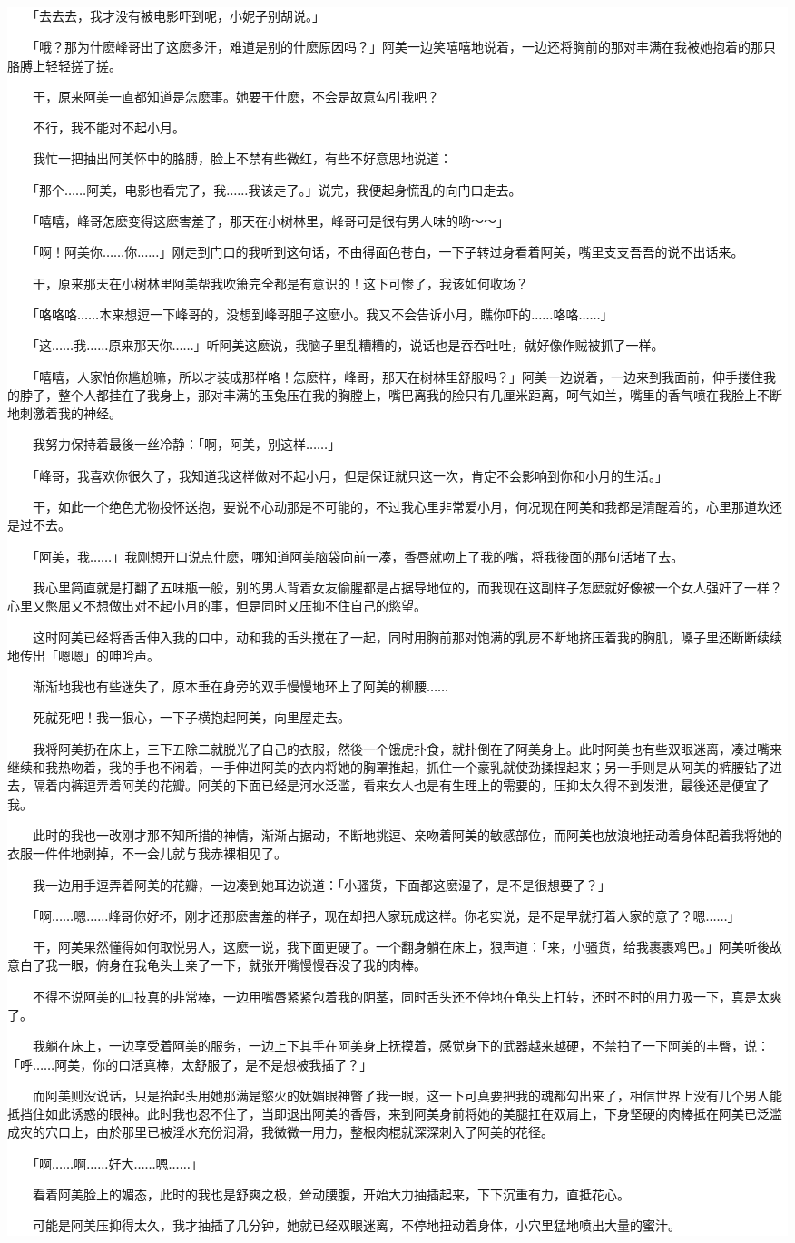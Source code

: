 　　「去去去，我才没有被电影吓到呢，小妮子别胡说。」

　　「哦？那为什麽峰哥出了这麽多汗，难道是别的什麽原因吗？」阿美一边笑嘻嘻地说着，一边还将胸前的那对丰满在我被她抱着的那只胳膊上轻轻搓了搓。

　　干，原来阿美一直都知道是怎麽事。她要干什麽，不会是故意勾引我吧？

　　不行，我不能对不起小月。

　　我忙一把抽出阿美怀中的胳膊，脸上不禁有些微红，有些不好意思地说道：

　　「那个……阿美，电影也看完了，我……我该走了。」说完，我便起身慌乱的向门口走去。

　　「嘻嘻，峰哥怎麽变得这麽害羞了，那天在小树林里，峰哥可是很有男人味的哟～～」

　　「啊！阿美你……你……」刚走到门口的我听到这句话，不由得面色苍白，一下子转过身看着阿美，嘴里支支吾吾的说不出话来。

　　干，原来那天在小树林里阿美帮我吹箫完全都是有意识的！这下可惨了，我该如何收场？

　　「咯咯咯……本来想逗一下峰哥的，没想到峰哥胆子这麽小。我又不会告诉小月，瞧你吓的……咯咯……」

　　「这……我……原来那天你……」听阿美这麽说，我脑子里乱糟糟的，说话也是吞吞吐吐，就好像作贼被抓了一样。

　　「嘻嘻，人家怕你尴尬嘛，所以才装成那样咯！怎麽样，峰哥，那天在树林里舒服吗？」阿美一边说着，一边来到我面前，伸手搂住我的脖子，整个人都挂在了我身上，那对丰满的玉兔压在我的胸膛上，嘴巴离我的脸只有几厘米距离，呵气如兰，嘴里的香气喷在我脸上不断地刺激着我的神经。

　　我努力保持着最後一丝冷静：「啊，阿美，别这样……」

　　「峰哥，我喜欢你很久了，我知道我这样做对不起小月，但是保证就只这一次，肯定不会影响到你和小月的生活。」

　　干，如此一个绝色尤物投怀送抱，要说不心动那是不可能的，不过我心里非常爱小月，何况现在阿美和我都是清醒着的，心里那道坎还是过不去。

　　「阿美，我……」我刚想开口说点什麽，哪知道阿美脑袋向前一凑，香唇就吻上了我的嘴，将我後面的那句话堵了去。

　　我心里简直就是打翻了五味瓶一般，别的男人背着女友偷腥都是占据导地位的，而我现在这副样子怎麽就好像被一个女人强奸了一样？心里又憋屈又不想做出对不起小月的事，但是同时又压抑不住自己的慾望。

　　这时阿美已经将香舌伸入我的口中，动和我的舌头搅在了一起，同时用胸前那对饱满的乳房不断地挤压着我的胸肌，嗓子里还断断续续地传出「嗯嗯」的呻吟声。

　　渐渐地我也有些迷失了，原本垂在身旁的双手慢慢地环上了阿美的柳腰……

　　死就死吧！我一狠心，一下子横抱起阿美，向里屋走去。

　　我将阿美扔在床上，三下五除二就脱光了自己的衣服，然後一个饿虎扑食，就扑倒在了阿美身上。此时阿美也有些双眼迷离，凑过嘴来继续和我热吻着，我的手也不闲着，一手伸进阿美的衣内将她的胸罩推起，抓住一个豪乳就使劲揉捏起来；另一手则是从阿美的裤腰钻了进去，隔着内裤逗弄着阿美的花瓣。阿美的下面已经是河水泛滥，看来女人也是有生理上的需要的，压抑太久得不到发泄，最後还是便宜了我。

　　此时的我也一改刚才那不知所措的神情，渐渐占据动，不断地挑逗、亲吻着阿美的敏感部位，而阿美也放浪地扭动着身体配着我将她的衣服一件件地剥掉，不一会儿就与我赤裸相见了。

　　我一边用手逗弄着阿美的花瓣，一边凑到她耳边说道：「小骚货，下面都这麽湿了，是不是很想要了？」

　　「啊……嗯……峰哥你好坏，刚才还那麽害羞的样子，现在却把人家玩成这样。你老实说，是不是早就打着人家的意了？嗯……」

　　干，阿美果然懂得如何取悦男人，这麽一说，我下面更硬了。一个翻身躺在床上，狠声道：「来，小骚货，给我裹裹鸡巴。」阿美听後故意白了我一眼，俯身在我龟头上亲了一下，就张开嘴慢慢吞没了我的肉棒。

　　不得不说阿美的口技真的非常棒，一边用嘴唇紧紧包着我的阴茎，同时舌头还不停地在龟头上打转，还时不时的用力吸一下，真是太爽了。

　　我躺在床上，一边享受着阿美的服务，一边上下其手在阿美身上抚摸着，感觉身下的武器越来越硬，不禁拍了一下阿美的丰臀，说：「呼……阿美，你的口活真棒，太舒服了，是不是想被我插了？」

　　而阿美则没说话，只是抬起头用她那满是慾火的妩媚眼神瞥了我一眼，这一下可真要把我的魂都勾出来了，相信世界上没有几个男人能抵挡住如此诱惑的眼神。此时我也忍不住了，当即退出阿美的香唇，来到阿美身前将她的美腿扛在双肩上，下身坚硬的肉棒抵在阿美已泛滥成灾的穴口上，由於那里已被淫水充份润滑，我微微一用力，整根肉棍就深深刺入了阿美的花径。

　　「啊……啊……好大……嗯……」

　　看着阿美脸上的媚态，此时的我也是舒爽之极，耸动腰腹，开始大力抽插起来，下下沉重有力，直抵花心。

　　可能是阿美压抑得太久，我才抽插了几分钟，她就已经双眼迷离，不停地扭动着身体，小穴里猛地喷出大量的蜜汁。

